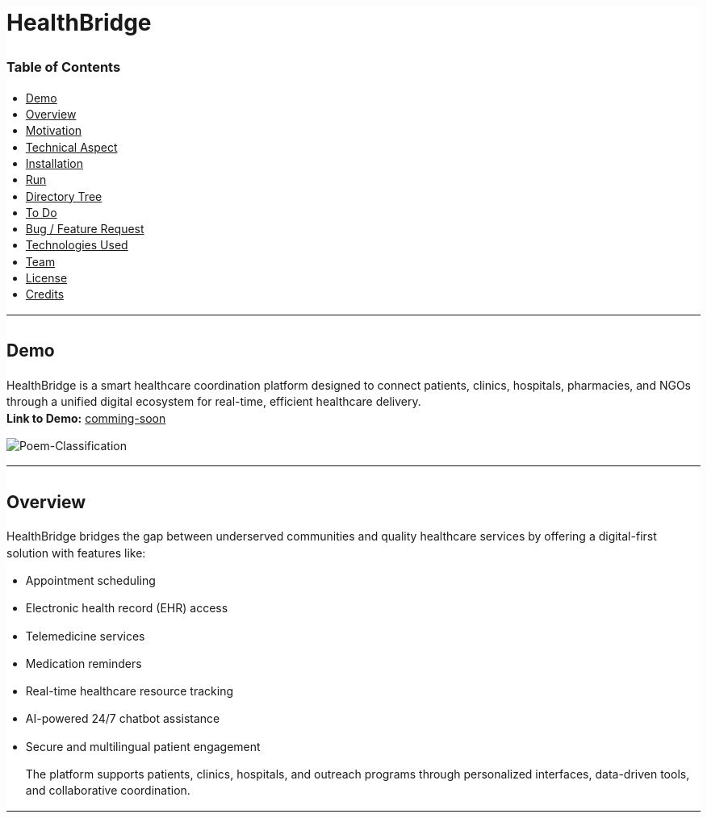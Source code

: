 # HealthBridge 

### Table of Contents
- [Demo](#demo)
- [Overview](#overview)
- [Motivation](#motivation)
- [Technical Aspect](#technical-aspect)
- [Installation](#installation)
- [Run](#run)
- [Directory Tree](#directory-tree)
- [To Do](#to-do)
- [Bug / Feature Request](#bug--feature-request)
- [Technologies Used](#technologies-used)
- [Team](#team)
- [License](#license)
- [Credits](#credits)

---
## Demo
HealthBridge is a smart healthcare coordination platform designed to connect patients, clinics, hospitals, pharmacies, and NGOs through a unified digital ecosystem for real-time, efficient healthcare delivery.<br>
**Link to Demo:** [comming-soon](#) 





![Poem-Classification](https://img.freepik.com/premium-photo/medical-doctor-with-digital-tablet-medical-network-concept_488220-4946.jpg?w=996)

---

## Overview
HealthBridge bridges the gap between underserved communities and quality healthcare services by offering a digital-first solution with features like:

- Appointment scheduling

- Electronic health record (EHR) access

- Telemedicine services

- Medication reminders

- Real-time healthcare resource tracking

- AI-powered 24/7 chatbot assistance

- Secure and multilingual patient engagement



  The platform supports patients, clinics, hospitals, and outreach programs through personalized interfaces, data-driven tools, and collaborative coordination.
---
